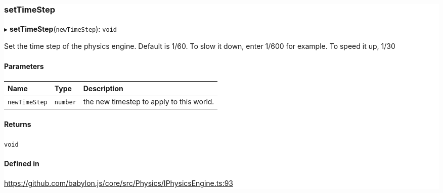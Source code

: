 ### setTimeStep

▸ **setTimeStep**(`newTimeStep`): `void`

Set the time step of the physics engine.
Default is 1/60.
To slow it down, enter 1/600 for example.
To speed it up, 1/30

#### Parameters

| Name | Type | Description |
| :------ | :------ | :------ |
| `newTimeStep` | `number` | the new timestep to apply to this world. |

#### Returns

`void`

#### Defined in

https://github.com/babylon.js/core/src/Physics/IPhysicsEngine.ts:93

